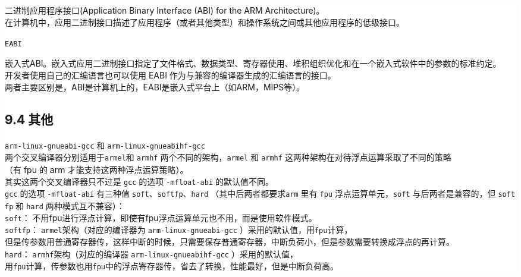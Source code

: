 ```
```
二进制应用程序接口(Application Binary Interface (ABI) for the ARM Architecture)。  
在计算机中，应用二进制接口描述了应用程序（或者其他类型）和操作系统之间或其他应用程序的低级接口。  
```
EABI
```
嵌入式ABI。嵌入式应用二进制接口指定了文件格式、数据类型、寄存器使用、堆积组织优化和在一个嵌入式软件中的参数的标准约定。  
开发者使用自己的汇编语言也可以使用 EABI 作为与兼容的编译器生成的汇编语言的接口。  
两者主要区别是，ABI是计算机上的，EABI是嵌入式平台上（如ARM，MIPS等）。  
## 9.4 其他
`arm-linux-gnueabi-gcc` 和 `arm-linux-gnueabihf-gcc`  
两个交叉编译器分别适用于`armel`和 `armhf` 两个不同的架构，`armel` 和 `armhf` 这两种架构在对待浮点运算采取了不同的策略  
（有 fpu 的 arm 才能支持这两种浮点运算策略）。  
其实这两个交叉编译器只不过是 `gcc` 的选项 `-mfloat-abi` 的默认值不同。  
`gcc` 的选项 `-mfloat-abi` 有三种值 `soft`、`softfp`、`hard`
（其中后两者都要求`arm` 里有 `fpu` 浮点运算单元，`soft` 与后两者是兼容的，但 `softfp` 和 `hard` 两种模式互不兼容）：  
`soft`： 不用fpu进行浮点计算，即使有fpu浮点运算单元也不用，而是使用软件模式。  
`softfp`： `armel`架构（对应的编译器为 `arm-linux-gnueabi-gcc` ）采用的默认值，用`fpu`计算，  
但是传参数用普通寄存器传，这样中断的时候，只需要保存普通寄存器，中断负荷小，但是参数需要转换成浮点的再计算。  
`hard`： `armhf`架构（对应的编译器 `arm-linux-gnueabihf-gcc` ）采用的默认值，  
用`fpu`计算，传参数也用`fpu`中的浮点寄存器传，省去了转换，性能最好，但是中断负荷高。
